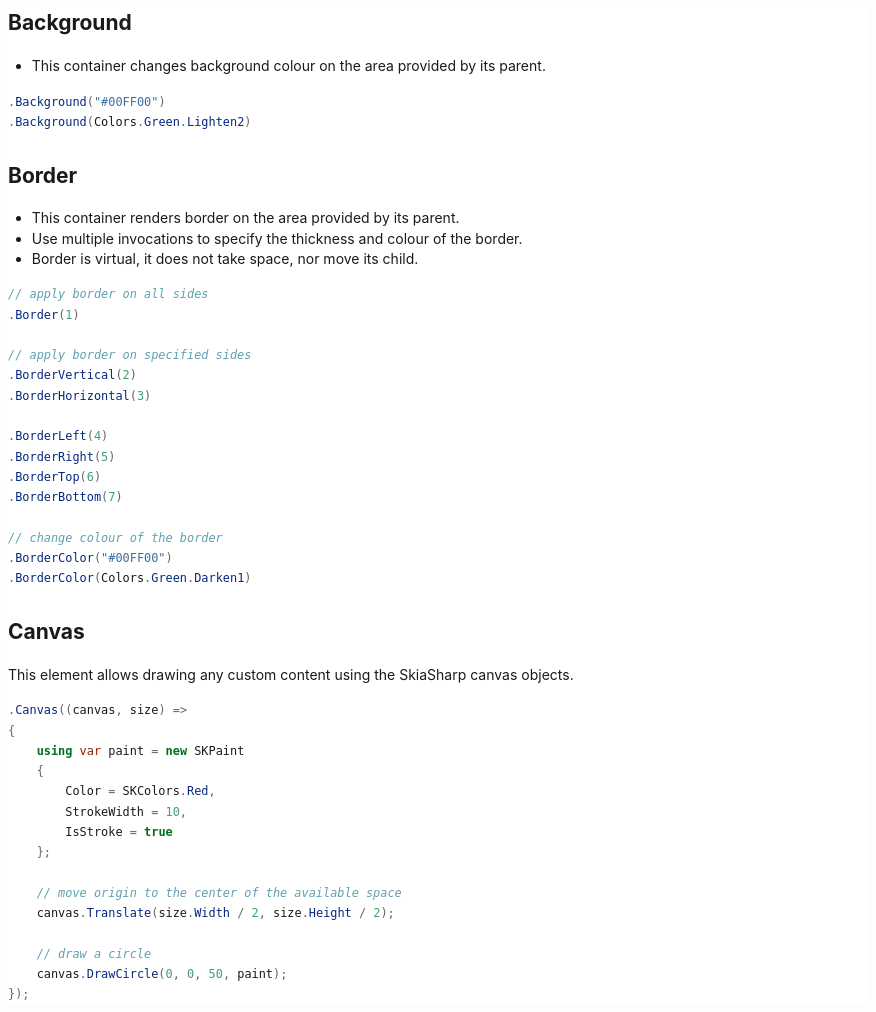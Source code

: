 ## Background

- This container changes background colour on the area provided by its parent.

```csharp
.Background("#00FF00")
.Background(Colors.Green.Lighten2)
```

## Border

- This container renders border on the area provided by its parent.
- Use multiple invocations to specify the thickness and colour of the border.
- Border is virtual, it does not take space, nor move its child.

```csharp
// apply border on all sides
.Border(1)

// apply border on specified sides
.BorderVertical(2)
.BorderHorizontal(3)

.BorderLeft(4)
.BorderRight(5)
.BorderTop(6)
.BorderBottom(7)

// change colour of the border
.BorderColor("#00FF00")
.BorderColor(Colors.Green.Darken1)
```


## Canvas

This element allows drawing any custom content using the SkiaSharp canvas objects.

```csharp
.Canvas((canvas, size) =>
{
    using var paint = new SKPaint
    {
        Color = SKColors.Red,
        StrokeWidth = 10,
        IsStroke = true
    };

    // move origin to the center of the available space
    canvas.Translate(size.Width / 2, size.Height / 2);

    // draw a circle
    canvas.DrawCircle(0, 0, 50, paint);
});
```
